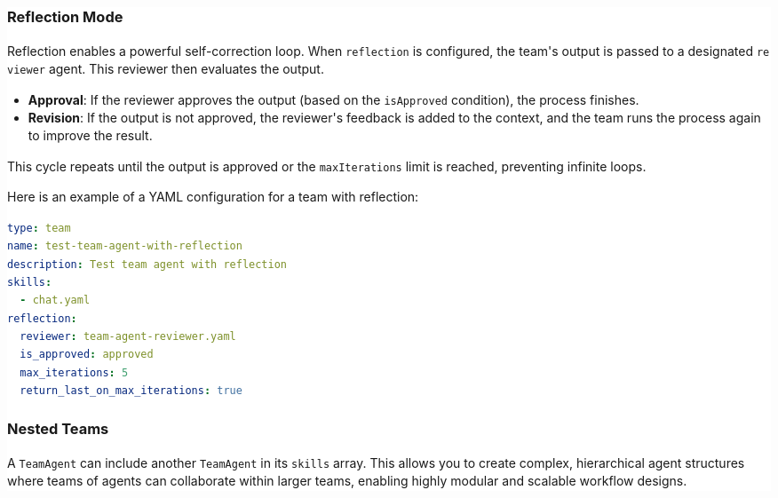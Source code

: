 ### Reflection Mode

Reflection enables a powerful self-correction loop. When `reflection` is configured, the team's output is passed to a designated `reviewer` agent. This reviewer then evaluates the output.

-   **Approval**: If the reviewer approves the output (based on the `isApproved` condition), the process finishes.
-   **Revision**: If the output is not approved, the reviewer's feedback is added to the context, and the team runs the process again to improve the result.

This cycle repeats until the output is approved or the `maxIterations` limit is reached, preventing infinite loops.

Here is an example of a YAML configuration for a team with reflection:

```yaml team-agent-with-reflection.yaml icon=mdi:language-yaml
type: team
name: test-team-agent-with-reflection
description: Test team agent with reflection
skills:
  - chat.yaml
reflection:
  reviewer: team-agent-reviewer.yaml
  is_approved: approved
  max_iterations: 5
  return_last_on_max_iterations: true
```

### Nested Teams

A `TeamAgent` can include another `TeamAgent` in its `skills` array. This allows you to create complex, hierarchical agent structures where teams of agents can collaborate within larger teams, enabling highly modular and scalable workflow designs.